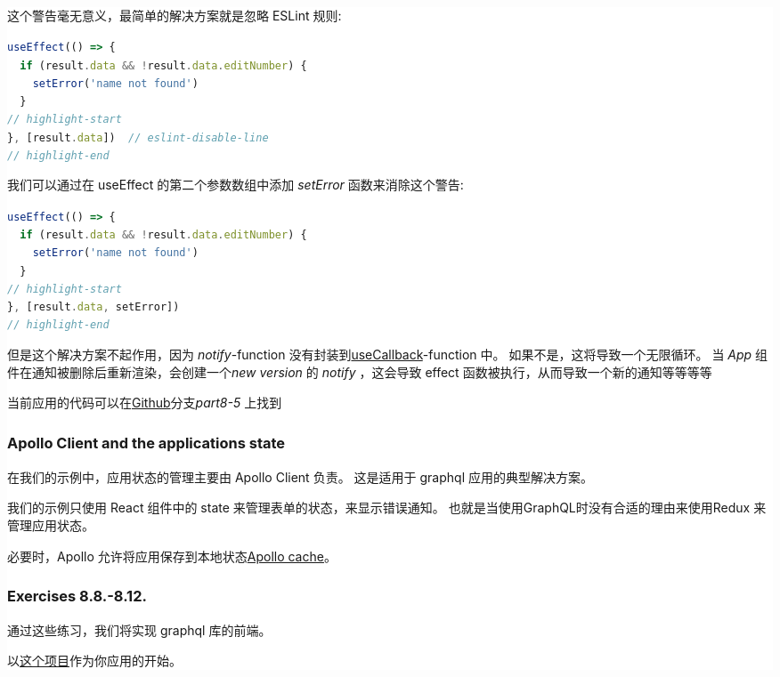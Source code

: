 


这个警告毫无意义，最简单的解决方案就是忽略 ESLint 规则:

```js
useEffect(() => {
  if (result.data && !result.data.editNumber) {
    setError('name not found')
  }
// highlight-start  
}, [result.data])  // eslint-disable-line 
// highlight-end
```



我们可以通过在 useEffect 的第二个参数数组中添加 _setError_ 函数来消除这个警告:

```js
useEffect(() => {
  if (result.data && !result.data.editNumber) {
    setError('name not found')
  }
// highlight-start  
}, [result.data, setError])
// highlight-end
```




但是这个解决方案不起作用，因为 _notify_-function 没有封装到[useCallback](https://reactjs.org/docs/hooks-reference.html#useCallback)-function 中。 如果不是，这将导致一个无限循环。 当 _App_ 组件在通知被删除后重新渲染，会创建一个<i>new version</i> 的 _notify_ ，这会导致 effect 函数被执行，从而导致一个新的通知等等等等


当前应用的代码可以在[Github](https://Github.com/fullstack-hy2020/graphql-phonebook-frontend/tree/part8-5)分支<i>part8-5</i> 上找到

### Apollo Client and the applications state


在我们的示例中，应用状态的管理主要由 Apollo Client 负责。 这是适用于 graphql 应用的典型解决方案。


我们的示例只使用 React 组件中的 state 来管理表单的状态，来显示错误通知。 也就是当使用GraphQL时没有合适的理由来使用Redux 来管理应用状态。


必要时，Apollo 允许将应用保存到本地状态[Apollo cache](https://www.apollographql.com/docs/react/local-state/local-state-management/)。


<div class="tasks">


### Exercises 8.8.-8.12.



通过这些练习，我们将实现 graphql 库的前端。


以[这个项目](https://github.com/fullstack-hy2020/library-frontend)作为你应用的开始。

